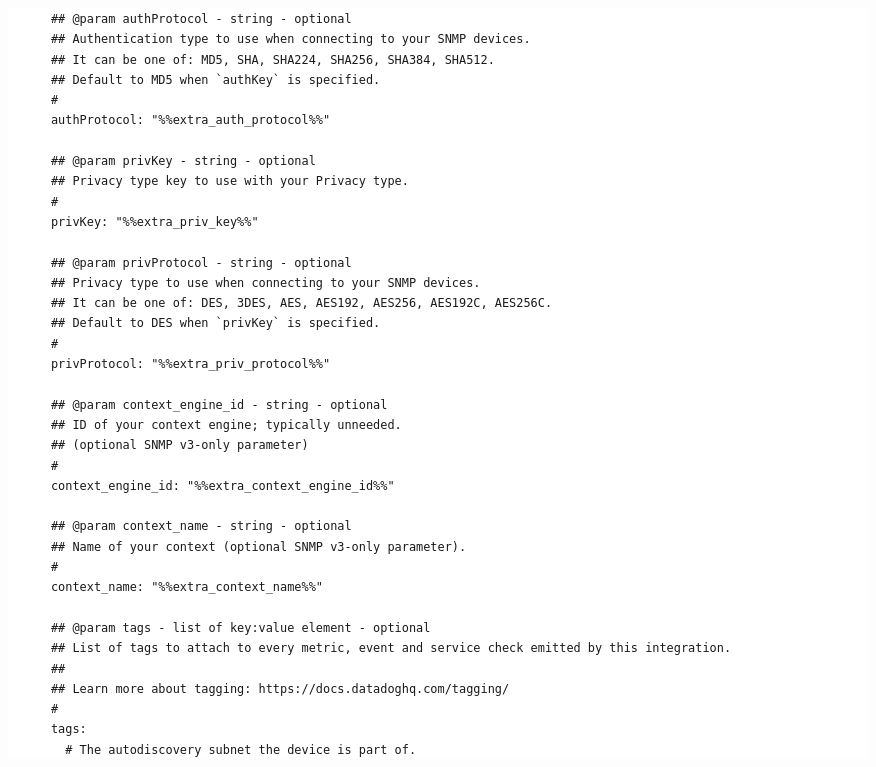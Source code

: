           ## @param authProtocol - string - optional
          ## Authentication type to use when connecting to your SNMP devices.
          ## It can be one of: MD5, SHA, SHA224, SHA256, SHA384, SHA512.
          ## Default to MD5 when `authKey` is specified.
          #
          authProtocol: "%%extra_auth_protocol%%"

          ## @param privKey - string - optional
          ## Privacy type key to use with your Privacy type.
          #
          privKey: "%%extra_priv_key%%"

          ## @param privProtocol - string - optional
          ## Privacy type to use when connecting to your SNMP devices.
          ## It can be one of: DES, 3DES, AES, AES192, AES256, AES192C, AES256C.
          ## Default to DES when `privKey` is specified.
          #
          privProtocol: "%%extra_priv_protocol%%"

          ## @param context_engine_id - string - optional
          ## ID of your context engine; typically unneeded.
          ## (optional SNMP v3-only parameter)
          #
          context_engine_id: "%%extra_context_engine_id%%"

          ## @param context_name - string - optional
          ## Name of your context (optional SNMP v3-only parameter).
          #
          context_name: "%%extra_context_name%%"

          ## @param tags - list of key:value element - optional
          ## List of tags to attach to every metric, event and service check emitted by this integration.
          ##
          ## Learn more about tagging: https://docs.datadoghq.com/tagging/
          #
          tags:
            # The autodiscovery subnet the device is part of.